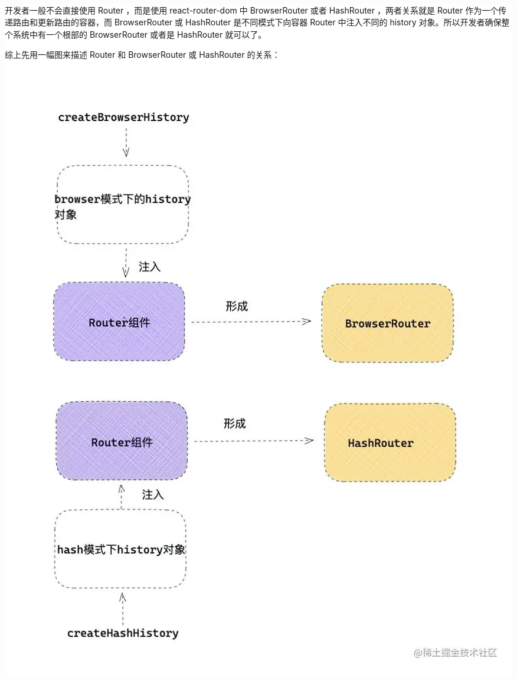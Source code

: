 开发者一般不会直接使用 Router ，而是使用 react-router-dom 中  BrowserRouter 或者 HashRouter ，两者关系就是 Router 作为一个传递路由和更新路由的容器，而 BrowserRouter 或 HashRouter 是不同模式下向容器 Router 中注入不同的 history 对象。所以开发者确保整个系统中有一个根部的 BrowserRouter 或者是 HashRouter 就可以了。

综上先用一幅图来描述 Router 和 BrowserRouter 或 HashRouter 的关系：


![twoofrouter.jpg](./images/f30cd81af18686867bd64b889bbd99af.webp )
